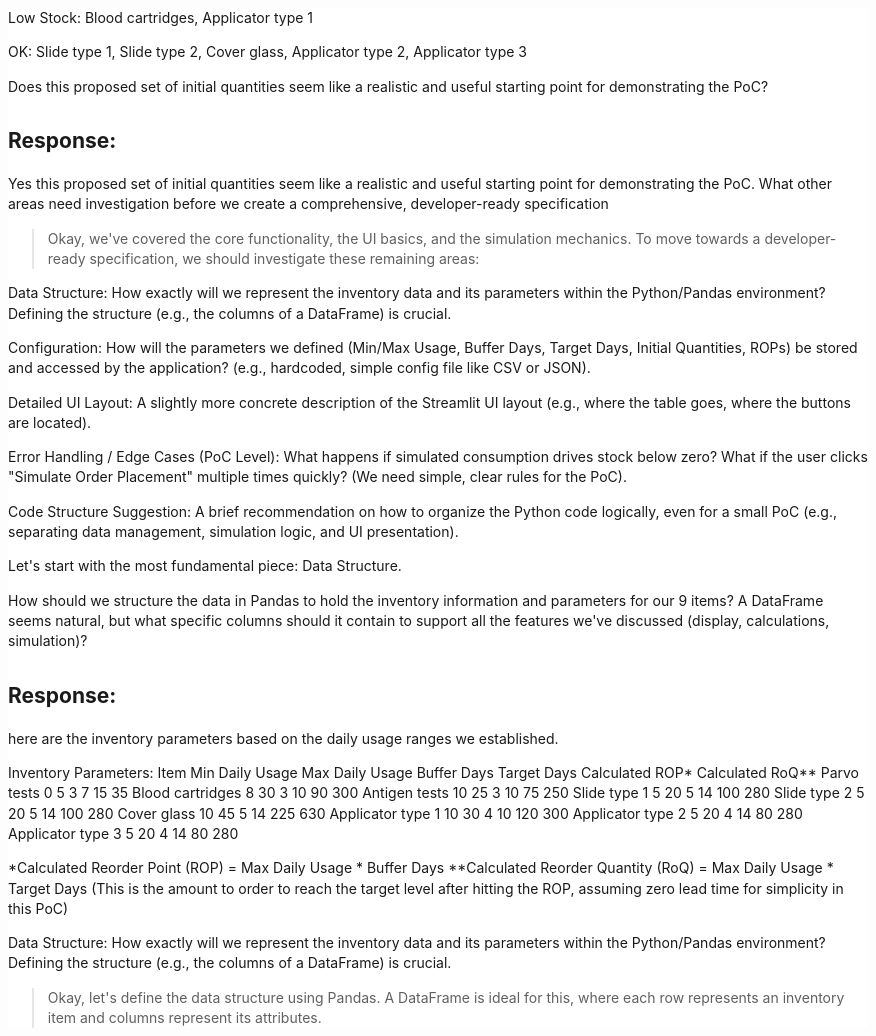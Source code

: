 Low Stock: Blood cartridges, Applicator type 1

OK: Slide type 1, Slide type 2, Cover glass, Applicator type 2, Applicator type 3

Does this proposed set of initial quantities seem like a realistic and useful starting point for demonstrating the PoC?

## Response:
Yes this proposed set of initial quantities seem like a realistic and useful starting point for demonstrating the PoC. What other areas need investigation before we create a comprehensive, developer-ready specification

>
> Okay, we've covered the core functionality, the UI basics, and the simulation mechanics. To move towards a developer-ready specification, we should investigate these remaining areas:

Data Structure: How exactly will we represent the inventory data and its parameters within the Python/Pandas environment? Defining the structure (e.g., the columns of a DataFrame) is crucial.

Configuration: How will the parameters we defined (Min/Max Usage, Buffer Days, Target Days, Initial Quantities, ROPs) be stored and accessed by the application? (e.g., hardcoded, simple config file like CSV or JSON).

Detailed UI Layout: A slightly more concrete description of the Streamlit UI layout (e.g., where the table goes, where the buttons are located).

Error Handling / Edge Cases (PoC Level): What happens if simulated consumption drives stock below zero? What if the user clicks "Simulate Order Placement" multiple times quickly? (We need simple, clear rules for the PoC).

Code Structure Suggestion: A brief recommendation on how to organize the Python code logically, even for a small PoC (e.g., separating data management, simulation logic, and UI presentation).

Let's start with the most fundamental piece: Data Structure.

How should we structure the data in Pandas to hold the inventory information and parameters for our 9 items? A DataFrame seems natural, but what specific columns should it contain to support all the features we've discussed (display, calculations, simulation)?

## Response:
here are the inventory parameters based on the daily usage ranges we established.

Inventory Parameters: Item Min Daily Usage Max Daily Usage Buffer Days Target Days Calculated ROP* Calculated RoQ** Parvo tests 0 5 3 7 15 35 Blood cartridges 8 30 3 10 90 300 Antigen tests 10 25 3 10 75 250 Slide type 1 5 20 5 14 100 280 Slide type 2 5 20 5 14 100 280 Cover glass 10 45 5 14 225 630 Applicator type 1 10 30 4 10 120 300 Applicator type 2 5 20 4 14 80 280 Applicator type 3 5 20 4 14 80 280

*Calculated Reorder Point (ROP) = Max Daily Usage * Buffer Days **Calculated Reorder Quantity (RoQ) = Max Daily Usage * Target Days (This is the amount to order to reach the target level after hitting the ROP, assuming zero lead time for simplicity in this PoC)

Data Structure: How exactly will we represent the inventory data and its parameters within the Python/Pandas environment? Defining the structure (e.g., the columns of a DataFrame) is crucial.

>
> Okay, let's define the data structure using Pandas. A DataFrame is ideal for this, where each row represents an inventory item and columns represent its attributes.
